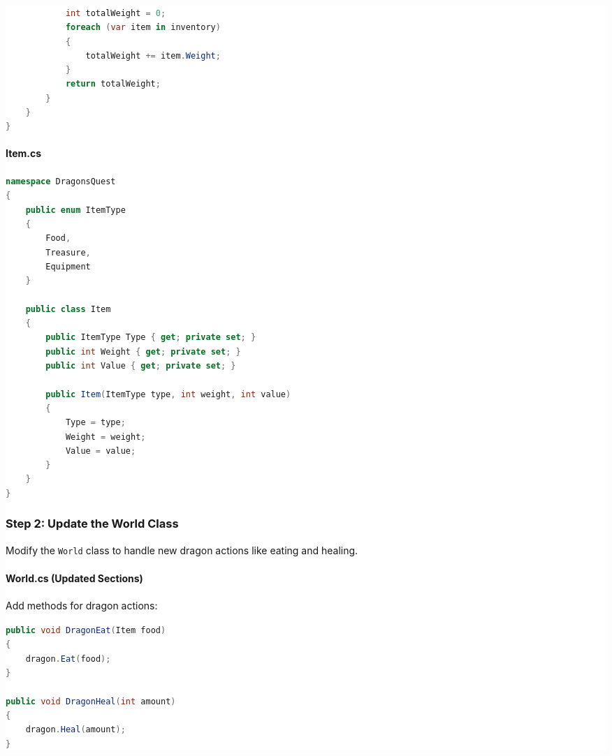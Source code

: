 ```csharp
            int totalWeight = 0;
            foreach (var item in inventory)
            {
                totalWeight += item.Weight;
            }
            return totalWeight;
        }
    }
}
```

#### Item.cs

```csharp
namespace DragonsQuest
{
    public enum ItemType
    {
        Food,
        Treasure,
        Equipment
    }

    public class Item
    {
        public ItemType Type { get; private set; }
        public int Weight { get; private set; }
        public int Value { get; private set; }

        public Item(ItemType type, int weight, int value)
        {
            Type = type;
            Weight = weight;
            Value = value;
        }
    }
}
```

### Step 2: Update the World Class

Modify the `World` class to handle new dragon actions like eating and healing.

#### World.cs (Updated Sections)

Add methods for dragon actions:

```csharp
public void DragonEat(Item food)
{
    dragon.Eat(food);
}

public void DragonHeal(int amount)
{
    dragon.Heal(amount);
}
```

